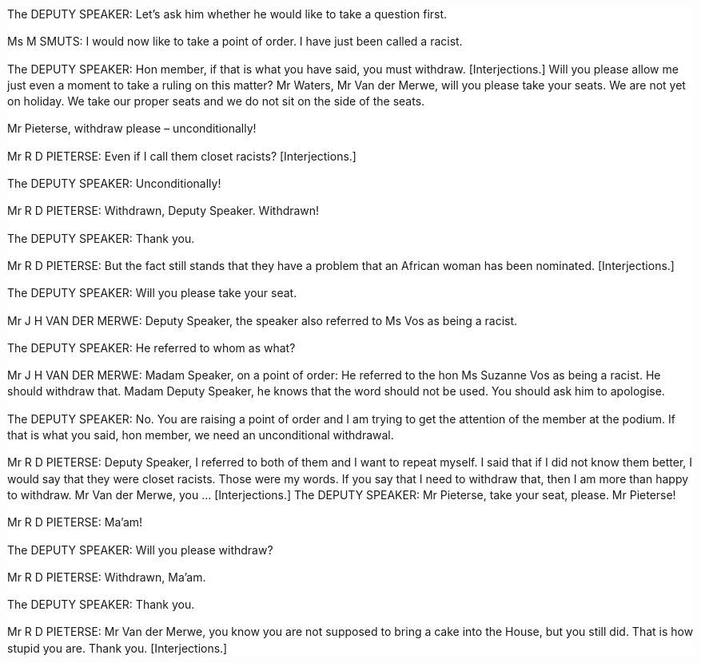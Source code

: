 The DEPUTY SPEAKER: Let’s ask him whether he would like to take a question
first.

Ms M SMUTS: I would now like to take a point of order. I have just been
called a racist.

The DEPUTY SPEAKER: Hon member, if that is what you have said, you must
withdraw. [Interjections.] Will you please allow me just even a moment to
take a ruling on this matter? Mr Waters, Mr Van der Merwe, will you please
take your seats. We are not yet on holiday. We take our proper seats and we
do not sit on the side of the seats.

Mr Pieterse, withdraw please – unconditionally!

Mr R D PIETERSE: Even if I call them closet racists? [Interjections.]

The DEPUTY SPEAKER: Unconditionally!

Mr R D PIETERSE: Withdrawn, Deputy Speaker. Withdrawn!

The DEPUTY SPEAKER: Thank you.

Mr R D PIETERSE: But the fact still stands that they have a problem that an
African woman has been nominated. [Interjections.]

The DEPUTY SPEAKER: Will you please take your seat.

Mr J H VAN DER MERWE: Deputy Speaker, the speaker also referred to Ms Vos
as being a racist.

The DEPUTY SPEAKER: He referred to whom as what?

Mr J H VAN DER MERWE: Madam Speaker, on a point of order: He referred to
the hon Ms Suzanne Vos as being a racist. He should withdraw that. Madam
Deputy Speaker, he knows that the word should not be used. You should ask
him to apologise.

The DEPUTY SPEAKER: No. You are raising a point of order and I am trying to
get the attention of the member at the podium. If that is what you said,
hon member, we need an unconditional withdrawal.

Mr R D PIETERSE: Deputy Speaker, I referred to both of them and I want to
repeat myself. I said that if I did not know them better, I would say that
they were closet racists. Those were my words. If you say that I need to
withdraw that, then I am more than happy to withdraw. Mr Van der Merwe, you
... [Interjections.]
The DEPUTY SPEAKER: Mr Pieterse, take your seat, please. Mr Pieterse!

Mr R D PIETERSE: Ma’am!

The DEPUTY SPEAKER: Will you please withdraw?

Mr R D PIETERSE: Withdrawn, Ma’am.

The DEPUTY SPEAKER: Thank you.

Mr R D PIETERSE: Mr Van der Merwe, you know you are not supposed to bring a
cake into the House, but you still did. That is how stupid you are. Thank
you. [Interjections.]
